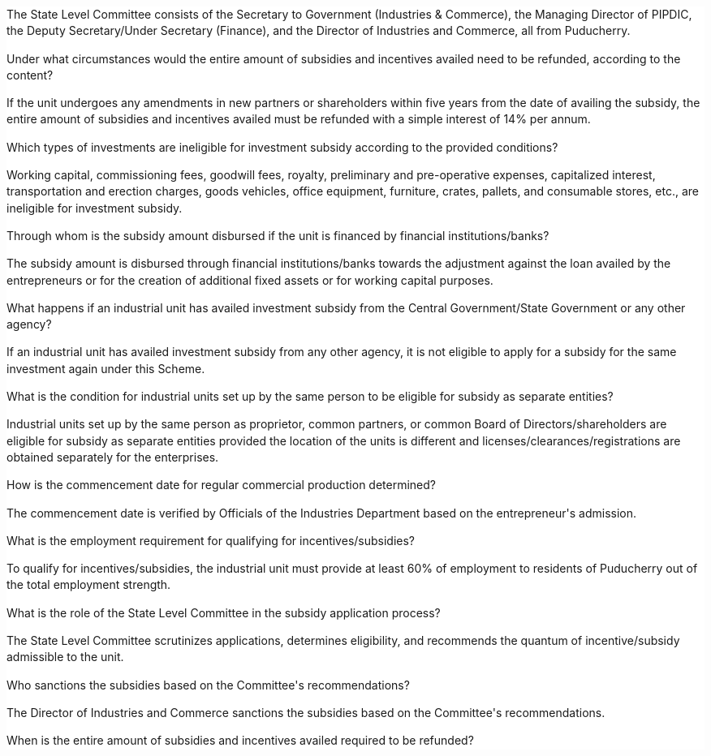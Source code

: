The State Level Committee consists of the Secretary to Government (Industries & Commerce), the Managing Director of PIPDIC, the Deputy Secretary/Under Secretary (Finance), and the Director of Industries and Commerce, all from Puducherry.

Under what circumstances would the entire amount of subsidies and incentives availed need to be refunded, according to the content?

If the unit undergoes any amendments in new partners or shareholders within five years from the date of availing the subsidy, the entire amount of subsidies and incentives availed must be refunded with a simple interest of 14% per annum.

Which types of investments are ineligible for investment subsidy according to the provided conditions?

Working capital, commissioning fees, goodwill fees, royalty, preliminary and pre-operative expenses, capitalized interest, transportation and erection charges, goods vehicles, office equipment, furniture, crates, pallets, and consumable stores, etc., are ineligible for investment subsidy.

Through whom is the subsidy amount disbursed if the unit is financed by financial institutions/banks?

The subsidy amount is disbursed through financial institutions/banks towards the adjustment against the loan availed by the entrepreneurs or for the creation of additional fixed assets or for working capital purposes.

What happens if an industrial unit has availed investment subsidy from the Central Government/State Government or any other agency?

If an industrial unit has availed investment subsidy from any other agency, it is not eligible to apply for a subsidy for the same investment again under this Scheme.

What is the condition for industrial units set up by the same person to be eligible for subsidy as separate entities?

Industrial units set up by the same person as proprietor, common partners, or common Board of Directors/shareholders are eligible for subsidy as separate entities provided the location of the units is different and licenses/clearances/registrations are obtained separately for the enterprises.

How is the commencement date for regular commercial production determined?

The commencement date is verified by Officials of the Industries Department based on the entrepreneur's admission.

What is the employment requirement for qualifying for incentives/subsidies?

To qualify for incentives/subsidies, the industrial unit must provide at least 60% of employment to residents of Puducherry out of the total employment strength.

What is the role of the State Level Committee in the subsidy application process?

The State Level Committee scrutinizes applications, determines eligibility, and recommends the quantum of incentive/subsidy admissible to the unit.

Who sanctions the subsidies based on the Committee's recommendations?

The Director of Industries and Commerce sanctions the subsidies based on the Committee's recommendations.

When is the entire amount of subsidies and incentives availed required to be refunded?
